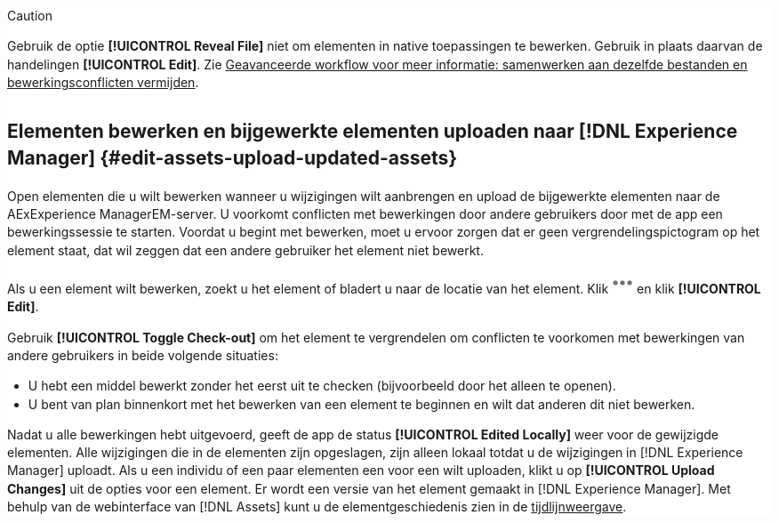 >[!CAUTION]
>
>Gebruik de optie **[!UICONTROL Reveal File]** niet om elementen in native toepassingen te bewerken. Gebruik in plaats daarvan de handelingen **[!UICONTROL Edit]**. Zie [Geavanceerde workflow voor meer informatie: samenwerken aan dezelfde bestanden en bewerkingsconflicten vermijden](#adv-workflow-collaborate-avoid-conflicts).

## Elementen bewerken en bijgewerkte elementen uploaden naar [!DNL Experience Manager] {#edit-assets-upload-updated-assets}

Open elementen die u wilt bewerken wanneer u wijzigingen wilt aanbrengen en upload de bijgewerkte elementen naar de AExExperience ManagerEM-server. U voorkomt conflicten met bewerkingen door andere gebruikers door met de app een bewerkingssessie te starten. Voordat u begint met bewerken, moet u ervoor zorgen dat er geen vergrendelingspictogram op het element staat, dat wil zeggen dat een andere gebruiker het element niet bewerkt.

Als u een element wilt bewerken, zoekt u het element of bladert u naar de locatie van het element. Klik ![Meer pictogram](assets/do-not-localize/more2_da2.png) en klik **[!UICONTROL Edit]**.

Gebruik **[!UICONTROL Toggle Check-out]** om het element te vergrendelen om conflicten te voorkomen met bewerkingen van andere gebruikers in beide volgende situaties:

* U hebt een middel bewerkt zonder het eerst uit te checken (bijvoorbeeld door het alleen te openen).
* U bent van plan binnenkort met het bewerken van een element te beginnen en wilt dat anderen dit niet bewerken.

Nadat u alle bewerkingen hebt uitgevoerd, geeft de app de status **[!UICONTROL Edited Locally]** weer voor de gewijzigde elementen. Alle wijzigingen die in de elementen zijn opgeslagen, zijn alleen lokaal totdat u de wijzigingen in [!DNL Experience Manager] uploadt. Als u een individu of een paar elementen een voor een wilt uploaden, klikt u op **[!UICONTROL Upload Changes]** uit de opties voor een element. Er wordt een versie van het element gemaakt in [!DNL Experience Manager]. Met behulp van de webinterface van [!DNL Assets] kunt u de elementgeschiedenis zien in de [tijdlijnweergave](https://experienceleague.adobe.com/docs/experience-manager-65/assets/using/activity-stream.html).
